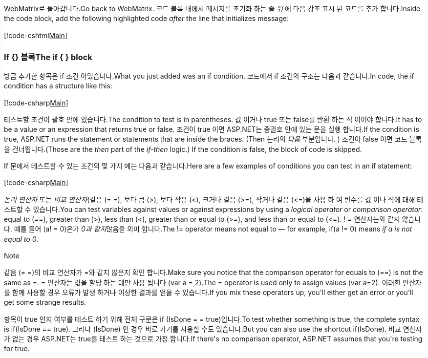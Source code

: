 <span data-ttu-id="12f1a-230">WebMatrix로 돌아갑니다.</span><span class="sxs-lookup"><span data-stu-id="12f1a-230">Go back to WebMatrix.</span></span> <span data-ttu-id="12f1a-231">코드 블록 내에서 메시지를 초기화 하는 줄 *뒤* 에 다음 강조 표시 된 코드를 추가 합니다.</span><span class="sxs-lookup"><span data-stu-id="12f1a-231">Inside the code block, add the following highlighted code *after* the line that initializes message:</span></span>

[!code-cshtml[Main](intro-to-web-pages-programming/samples/sample5.cshtml?highlight=4-6)]

### <a name="the-if---block"></a><span data-ttu-id="12f1a-232">If {} 블록</span><span class="sxs-lookup"><span data-stu-id="12f1a-232">The if { } block</span></span>

<span data-ttu-id="12f1a-233">방금 추가한 항목은 if 조건 이었습니다.</span><span class="sxs-lookup"><span data-stu-id="12f1a-233">What you just added was an if condition.</span></span> <span data-ttu-id="12f1a-234">코드에서 if 조건의 구조는 다음과 같습니다.</span><span class="sxs-lookup"><span data-stu-id="12f1a-234">In code, the if condition has a structure like this:</span></span>

[!code-csharp[Main](intro-to-web-pages-programming/samples/sample6.cs)]

<span data-ttu-id="12f1a-235">테스트할 조건이 괄호 안에 있습니다.</span><span class="sxs-lookup"><span data-stu-id="12f1a-235">The condition to test is in parentheses.</span></span> <span data-ttu-id="12f1a-236">값 이거나 true 또는 false를 반환 하는 식 이어야 합니다.</span><span class="sxs-lookup"><span data-stu-id="12f1a-236">It has to be a value or an expression that returns true or false.</span></span> <span data-ttu-id="12f1a-237">조건이 true 이면 ASP.NET는 중괄호 안에 있는 문을 실행 합니다.</span><span class="sxs-lookup"><span data-stu-id="12f1a-237">If the condition is true, ASP.NET runs the statement or statements that are inside the braces.</span></span> <span data-ttu-id="12f1a-238">(Then 논리의 *다음* 부분입니다. ) 조건이 false 이면 코드 블록을 건너뜁니다.</span><span class="sxs-lookup"><span data-stu-id="12f1a-238">(Those are the *then* part of the *if-then* logic.) If the condition is false, the block of code is skipped.</span></span>

<span data-ttu-id="12f1a-239">If 문에서 테스트할 수 있는 조건의 몇 가지 예는 다음과 같습니다.</span><span class="sxs-lookup"><span data-stu-id="12f1a-239">Here are a few examples of conditions you can test in an if statement:</span></span>

[!code-csharp[Main](intro-to-web-pages-programming/samples/sample7.cs)]

<span data-ttu-id="12f1a-240">*논리 연산자* 또는 *비교 연산자*(같음 (= =), 보다 큼 (&gt;), 보다 작음 (&lt;), 크거나 같음 (&gt;=), 작거나 같음 (&lt;=)을 사용 하 여 변수를 값 이나 식에 대해 테스트할 수 있습니다.</span><span class="sxs-lookup"><span data-stu-id="12f1a-240">You can test variables against values or against expressions by using a *logical operator* or *comparison operator*: equal to (==), greater than (&gt;), less than (&lt;), greater than or equal to (&gt;=), and less than or equal to (&lt;=).</span></span> <span data-ttu-id="12f1a-241">! = 연산자는와 같지 않습니다. 예를 들어 (a! = 0)은가 *0과 같지*않음을 의미 합니다.</span><span class="sxs-lookup"><span data-stu-id="12f1a-241">The != operator means not equal to — for example, if(a != 0) means *if a is not equal to 0*.</span></span>

> [!NOTE]
> <span data-ttu-id="12f1a-242">같음 (= =)의 비교 연산자가 =와 같지 않은지 확인 합니다.</span><span class="sxs-lookup"><span data-stu-id="12f1a-242">Make sure you notice that the comparison operator for equals to (==) is not the same as =.</span></span> <span data-ttu-id="12f1a-243">= 연산자는 값을 할당 하는 데만 사용 됩니다 (var a = 2).</span><span class="sxs-lookup"><span data-stu-id="12f1a-243">The = operator is used only to assign values (var a=2).</span></span> <span data-ttu-id="12f1a-244">이러한 연산자를 함께 사용할 경우 오류가 발생 하거나 이상한 결과를 얻을 수 있습니다.</span><span class="sxs-lookup"><span data-stu-id="12f1a-244">If you mix these operators up, you'll either get an error or you'll get some strange results.</span></span>

<span data-ttu-id="12f1a-245">항목이 true 인지 여부를 테스트 하기 위해 전체 구문은 if (IsDone = = true)입니다.</span><span class="sxs-lookup"><span data-stu-id="12f1a-245">To test whether something is true, the complete syntax is if(IsDone == true).</span></span> <span data-ttu-id="12f1a-246">그러나 (IsDone) 인 경우 바로 가기를 사용할 수도 있습니다.</span><span class="sxs-lookup"><span data-stu-id="12f1a-246">But you can also use the shortcut if(IsDone).</span></span> <span data-ttu-id="12f1a-247">비교 연산자가 없는 경우 ASP.NET는 true를 테스트 하는 것으로 가정 합니다.</span><span class="sxs-lookup"><span data-stu-id="12f1a-247">If there's no comparison operator, ASP.NET assumes that you're testing for true.</span></span>
